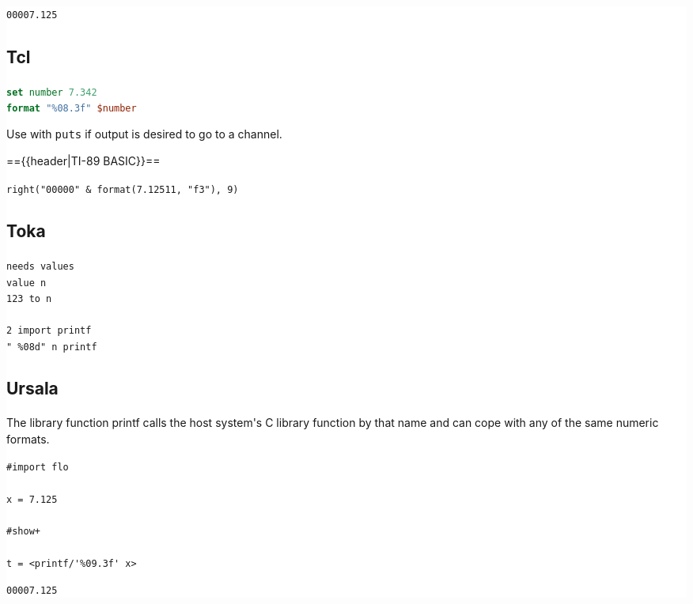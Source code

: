 
```txt
00007.125
```



## Tcl


```tcl
set number 7.342
format "%08.3f" $number
```

Use with <tt>puts</tt> if output is desired to go to a channel.

=={{header|TI-89 BASIC}}==

```ti89b
right("00000" & format(7.12511, "f3"), 9)
```



## Toka


```toka
needs values
value n
123 to n

2 import printf
" %08d" n printf
```



## Ursala

The library function printf calls the host system's C
library function by that name and can cope with any of
the same numeric formats.

```Ursala
#import flo

x = 7.125

#show+

t = <printf/'%09.3f' x>
```

```txt
00007.125
```

